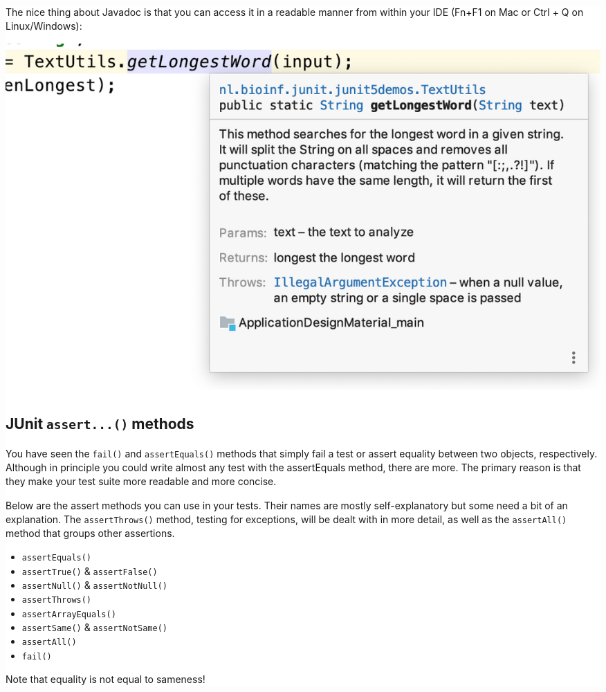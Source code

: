 
The nice thing about Javadoc is that you can access it in a readable manner from within your IDE (Fn+F1 on Mac or Ctrl + Q on Linux/Windows):

![Get Javadoc info](figures/get_javadoc_info.png)

## JUnit `assert...()` methods

You have seen the `fail()` and `assertEquals()` methods that simply fail a test or assert equality between two objects, respectively. Although in principle you could write almost any test with the assertEquals method, there are more. The primary reason is that they make your test suite more readable and more concise.  

Below are the assert methods you can use in your tests. Their names are mostly self-explanatory but some need a bit of an explanation. The `assertThrows()` method, testing for exceptions, will be dealt with in more detail, as well as the `assertAll()` method that groups other assertions.  

- `assertEquals()`
- `assertTrue()` & `assertFalse()`
- `assertNull()` & `assertNotNull()`
- `assertThrows()`
- `assertArrayEquals()`
- `assertSame()` & `assertNotSame()`
- `assertAll()`
- `fail()`

Note that equality is not equal to sameness!
